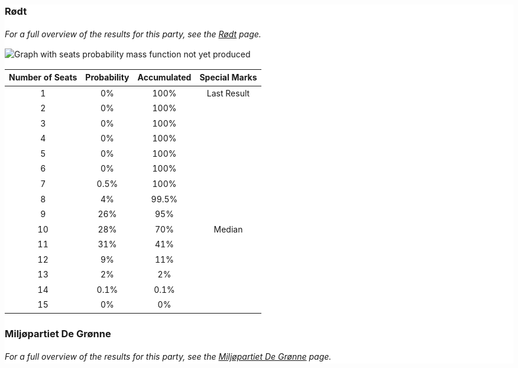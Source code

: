 ### Rødt

*For a full overview of the results for this party, see the [Rødt](party-rødt.html) page.*

![Graph with seats probability mass function not yet produced](2021-09-10-KantarTNS-seats-pmf-rødt.png "Seats Probability Mass Function")

| Number of Seats | Probability | Accumulated | Special Marks |
|:---------------:|:-----------:|:-----------:|:-------------:|
| 1 | 0% | 100% | Last Result |
| 2 | 0% | 100% |  |
| 3 | 0% | 100% |  |
| 4 | 0% | 100% |  |
| 5 | 0% | 100% |  |
| 6 | 0% | 100% |  |
| 7 | 0.5% | 100% |  |
| 8 | 4% | 99.5% |  |
| 9 | 26% | 95% |  |
| 10 | 28% | 70% | Median |
| 11 | 31% | 41% |  |
| 12 | 9% | 11% |  |
| 13 | 2% | 2% |  |
| 14 | 0.1% | 0.1% |  |
| 15 | 0% | 0% |  |

### Miljøpartiet De Grønne

*For a full overview of the results for this party, see the [Miljøpartiet De Grønne](party-miljøpartietdegrønne.html) page.*
